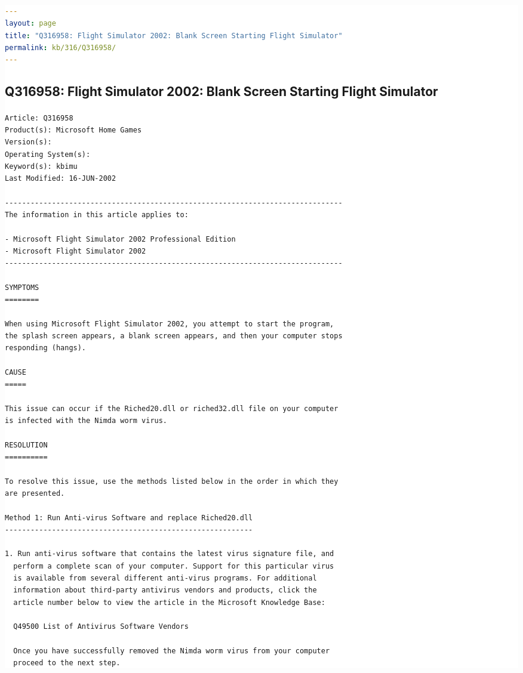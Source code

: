 ```yaml
---
layout: page
title: "Q316958: Flight Simulator 2002: Blank Screen Starting Flight Simulator"
permalink: kb/316/Q316958/
---
```


## Q316958: Flight Simulator 2002: Blank Screen Starting Flight Simulator

	Article: Q316958
	Product(s): Microsoft Home Games
	Version(s): 
	Operating System(s): 
	Keyword(s): kbimu
	Last Modified: 16-JUN-2002
	
	-------------------------------------------------------------------------------
	The information in this article applies to:
	
	- Microsoft Flight Simulator 2002 Professional Edition 
	- Microsoft Flight Simulator 2002 
	-------------------------------------------------------------------------------
	
	SYMPTOMS
	========
	
	When using Microsoft Flight Simulator 2002, you attempt to start the program,
	the splash screen appears, a blank screen appears, and then your computer stops
	responding (hangs).
	
	CAUSE
	=====
	
	This issue can occur if the Riched20.dll or riched32.dll file on your computer
	is infected with the Nimda worm virus.
	
	RESOLUTION
	==========
	
	To resolve this issue, use the methods listed below in the order in which they
	are presented.
	
	Method 1: Run Anti-virus Software and replace Riched20.dll
	----------------------------------------------------------
	
	1. Run anti-virus software that contains the latest virus signature file, and
	  perform a complete scan of your computer. Support for this particular virus
	  is available from several different anti-virus programs. For additional
	  information about third-party antivirus vendors and products, click the
	  article number below to view the article in the Microsoft Knowledge Base:
	
	  Q49500 List of Antivirus Software Vendors
	
	  Once you have successfully removed the Nimda worm virus from your computer
	  proceed to the next step.
	